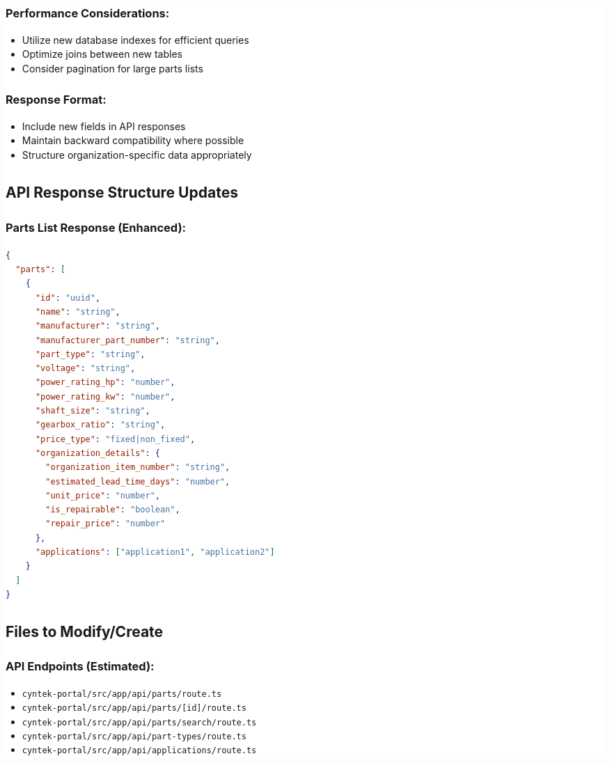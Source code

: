 ### Performance Considerations:
- Utilize new database indexes for efficient queries
- Optimize joins between new tables
- Consider pagination for large parts lists

### Response Format:
- Include new fields in API responses
- Maintain backward compatibility where possible
- Structure organization-specific data appropriately

## API Response Structure Updates

### Parts List Response (Enhanced):
```json
{
  "parts": [
    {
      "id": "uuid",
      "name": "string",
      "manufacturer": "string",
      "manufacturer_part_number": "string",
      "part_type": "string",
      "voltage": "string",
      "power_rating_hp": "number",
      "power_rating_kw": "number",
      "shaft_size": "string",
      "gearbox_ratio": "string",
      "price_type": "fixed|non_fixed",
      "organization_details": {
        "organization_item_number": "string",
        "estimated_lead_time_days": "number",
        "unit_price": "number",
        "is_repairable": "boolean",
        "repair_price": "number"
      },
      "applications": ["application1", "application2"]
    }
  ]
}
```

## Files to Modify/Create

### API Endpoints (Estimated):
- `cyntek-portal/src/app/api/parts/route.ts`
- `cyntek-portal/src/app/api/parts/[id]/route.ts`
- `cyntek-portal/src/app/api/parts/search/route.ts`
- `cyntek-portal/src/app/api/part-types/route.ts`
- `cyntek-portal/src/app/api/applications/route.ts`
